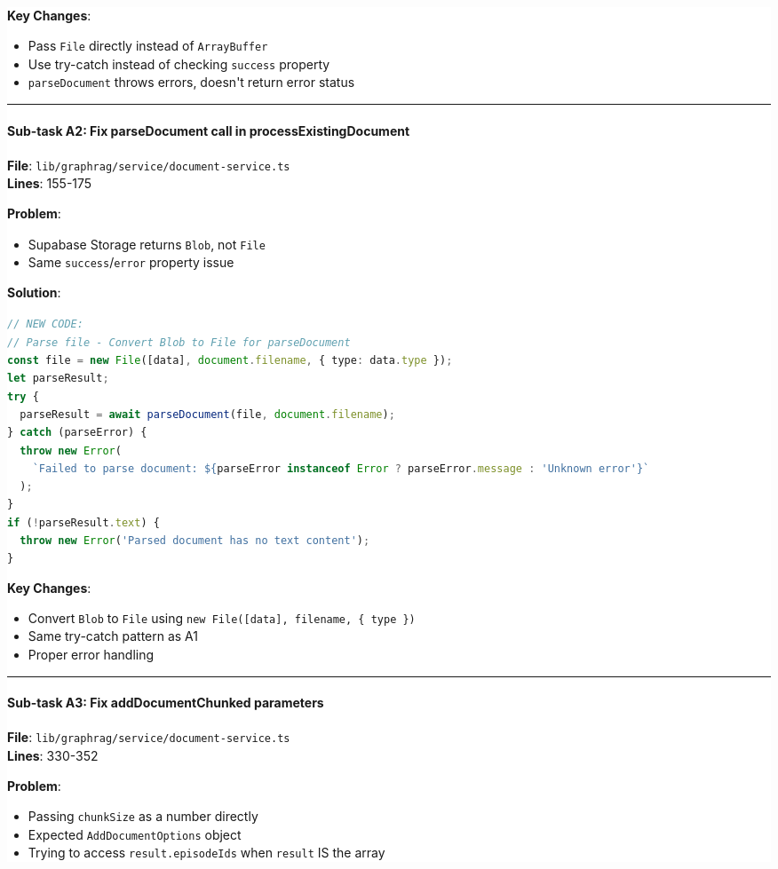 **Key Changes**:

- Pass `File` directly instead of `ArrayBuffer`
- Use try-catch instead of checking `success` property
- `parseDocument` throws errors, doesn't return error status

---

#### Sub-task A2: Fix parseDocument call in processExistingDocument

**File**: `lib/graphrag/service/document-service.ts`  
**Lines**: 155-175

**Problem**:

- Supabase Storage returns `Blob`, not `File`
- Same `success`/`error` property issue

**Solution**:

```typescript
// NEW CODE:
// Parse file - Convert Blob to File for parseDocument
const file = new File([data], document.filename, { type: data.type });
let parseResult;
try {
  parseResult = await parseDocument(file, document.filename);
} catch (parseError) {
  throw new Error(
    `Failed to parse document: ${parseError instanceof Error ? parseError.message : 'Unknown error'}`
  );
}
if (!parseResult.text) {
  throw new Error('Parsed document has no text content');
}
```

**Key Changes**:

- Convert `Blob` to `File` using `new File([data], filename, { type })`
- Same try-catch pattern as A1
- Proper error handling

---

#### Sub-task A3: Fix addDocumentChunked parameters

**File**: `lib/graphrag/service/document-service.ts`  
**Lines**: 330-352

**Problem**:

- Passing `chunkSize` as a number directly
- Expected `AddDocumentOptions` object
- Trying to access `result.episodeIds` when `result` IS the array
